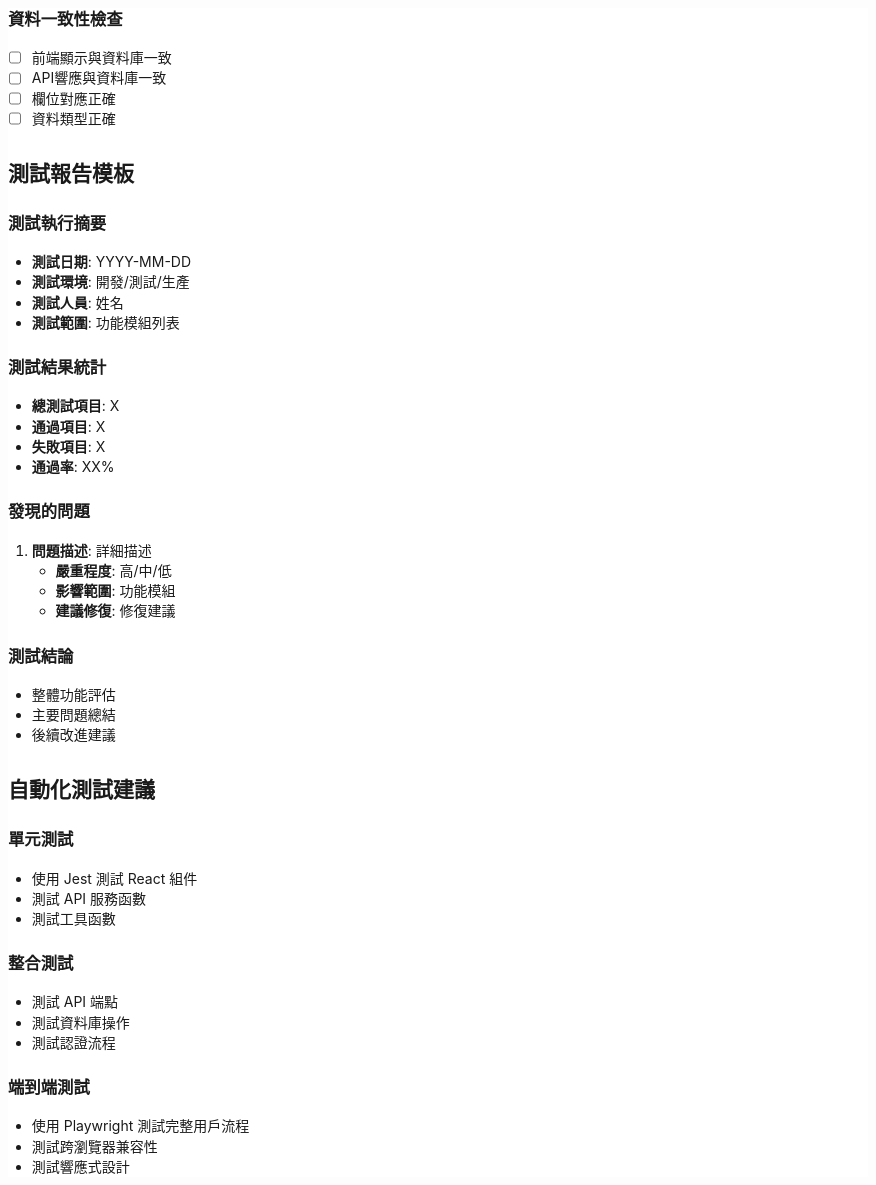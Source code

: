 ### 資料一致性檢查
- [ ] 前端顯示與資料庫一致
- [ ] API響應與資料庫一致
- [ ] 欄位對應正確
- [ ] 資料類型正確

## 測試報告模板

### 測試執行摘要
- **測試日期**: YYYY-MM-DD
- **測試環境**: 開發/測試/生產
- **測試人員**: 姓名
- **測試範圍**: 功能模組列表

### 測試結果統計
- **總測試項目**: X
- **通過項目**: X
- **失敗項目**: X
- **通過率**: XX%

### 發現的問題
1. **問題描述**: 詳細描述
   - **嚴重程度**: 高/中/低
   - **影響範圍**: 功能模組
   - **建議修復**: 修復建議

### 測試結論
- 整體功能評估
- 主要問題總結
- 後續改進建議

## 自動化測試建議

### 單元測試
- 使用 Jest 測試 React 組件
- 測試 API 服務函數
- 測試工具函數

### 整合測試
- 測試 API 端點
- 測試資料庫操作
- 測試認證流程

### 端到端測試
- 使用 Playwright 測試完整用戶流程
- 測試跨瀏覽器兼容性
- 測試響應式設計
